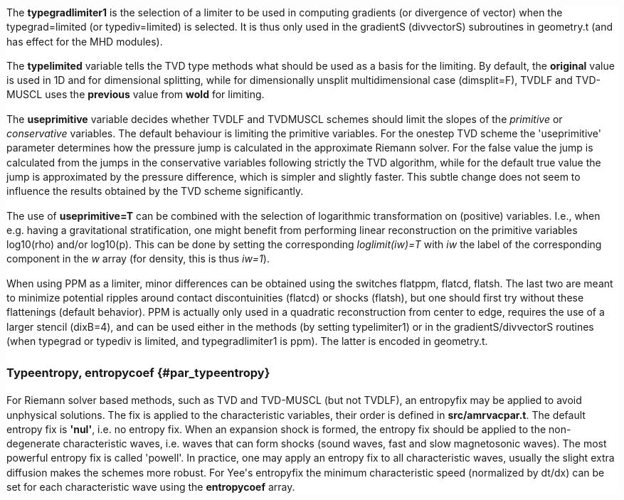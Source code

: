 The **typegradlimiter1** is the selection of a limiter to be used in computing
gradients (or divergence of vector) when the typegrad=limited (or
typediv=limited) is selected. It is thus only used in the gradientS
(divvectorS) subroutines in geometry.t (and has effect for the MHD modules).

The **typelimited** variable tells the TVD type methods what should be used as
a basis for the limiting. By default, the **original** value is used in 1D and
for dimensional splitting, while for dimensionally unsplit multidimensional
case (dimsplit=F), TVDLF and TVD-MUSCL uses the **previous** value from
**wold** for limiting.

The **useprimitive** variable decides whether TVDLF and TVDMUSCL schemes
should limit the slopes of the _primitive_ or _conservative_ variables. The
default behaviour is limiting the primitive variables. For the onestep TVD
scheme the 'useprimitive' parameter determines how the pressure jump is
calculated in the approximate Riemann solver. For the false value the jump is
calculated from the jumps in the conservative variables following strictly the
TVD algorithm, while for the default true value the jump is approximated by
the pressure difference, which is simpler and slightly faster. This subtle
change does not seem to influence the results obtained by the TVD scheme
significantly.

The use of **useprimitive=T** can be combined with the selection of
logarithmic transformation on (positive) variables. I.e., when e.g. having a
gravitational stratification, one might benefit from performing linear
reconstruction on the primitive variables log10(rho) and/or log10(p). This can
be done by setting the corresponding _loglimit(iw)=T_ with _iw_ the label of
the corresponding component in the _w_ array (for density, this is thus
_iw=1_).

When using PPM as a limiter, minor differences can be obtained using the
switches flatppm, flatcd, flatsh. The last two are meant to minimize potential
ripples around contact discontuinities (flatcd) or shocks (flatsh), but one
should first try without these flattenings (default behavior). PPM is actually
only used in a quadratic reconstruction from center to edge, requires the use
of a larger stencil (dixB=4), and can be used either in the methods (by
setting typelimiter1) or in the gradientS/divvectorS routines (when typegrad
or typediv is limited, and typegradlimiter1 is ppm). The latter is encoded in
geometry.t.

### Typeentropy, entropycoef {#par_typeentropy}

For Riemann solver based methods, such as TVD and TVD-MUSCL (but not TVDLF),
an entropyfix may be applied to avoid unphysical solutions. The fix is applied
to the characteristic variables, their order is defined in
**src/amrvacpar.t**. The default entropy fix is **'nul'**, i.e. no entropy
fix. When an expansion shock is formed, the entropy fix should be applied to
the non-degenerate characteristic waves, i.e. waves that can form shocks
(sound waves, fast and slow magnetosonic waves). The most powerful entropy fix
is called 'powell'. In practice, one may apply an entropy fix to all
characteristic waves, usually the slight extra diffusion makes the schemes
more robust. For Yee's entropyfix the minimum characteristic speed (normalized
by dt/dx) can be set for each characteristic wave using the **entropycoef**
array.
